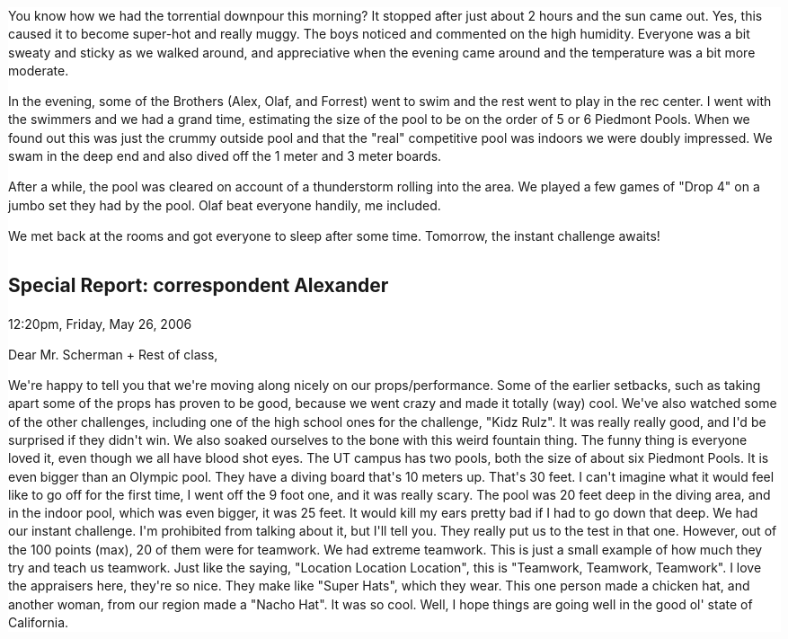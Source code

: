 You know how we had the torrential downpour this morning? It stopped
after just about 2 hours and the sun came out. Yes, this caused it
to become super-hot and really muggy. The boys noticed and commented
on the high humidity. Everyone was a bit sweaty and sticky as we
walked around, and appreciative when the evening came around and
the temperature was a bit more moderate.

In the evening, some of the Brothers (Alex, Olaf, and Forrest) went
to swim and the rest went to play in the rec center. I went with
the swimmers and we had a grand time, estimating the size of the
pool to be on the order of 5 or 6 Piedmont Pools. When we found out
this was just the crummy outside pool and that the "real" competitive
pool was indoors we were doubly impressed. We swam in the deep end
and also dived off the 1 meter and 3 meter boards.

After a while, the pool was cleared on account of a thunderstorm
rolling into the area. We played a few games of "Drop 4" on a jumbo
set they had by the pool. Olaf beat everyone handily, me included.

We met back at the rooms and got everyone to sleep after some time.
Tomorrow, the instant challenge awaits!

## Special Report: correspondent Alexander
12:20pm, Friday, May 26, 2006

Dear Mr. Scherman + Rest of class,

We're happy to tell you that we're moving along nicely on our
props/performance. Some of the earlier setbacks, such as taking
apart some of the props has proven to be good, because we went crazy
and made it totally (way) cool. We've also watched some of the other
challenges, including one of the high school ones for the challenge,
"Kidz Rulz". It was really really good, and I'd be surprised if
they didn't win. We also soaked ourselves to the bone with this
weird fountain thing. The funny thing is everyone loved it, even
though we all have blood shot eyes. The UT campus has two pools,
both the size of about six Piedmont Pools. It is even bigger than
an Olympic pool. They have a diving board that's 10 meters up.
That's 30 feet. I can't imagine what it would feel like to go off
for the first time, I went off the 9 foot one, and it was really
scary. The pool was 20 feet deep in the diving area, and in the
indoor pool, which was even bigger, it was 25 feet. It would kill
my ears pretty bad if I had to go down that deep. We had our instant
challenge. I'm prohibited from talking about it, but I'll tell you.
They really put us to the test in that one. However, out of the 100
points (max), 20 of them were for teamwork. We had extreme teamwork.
This is just a small example of how much they try and teach us
teamwork. Just like the saying, "Location Location Location", this
is "Teamwork, Teamwork, Teamwork". I love the appraisers here,
they're so nice. They make like "Super Hats", which they wear. This
one person made a chicken hat, and another woman, from our region
made a "Nacho Hat". It was so cool. Well, I hope things are going
well in the good ol' state of California.
